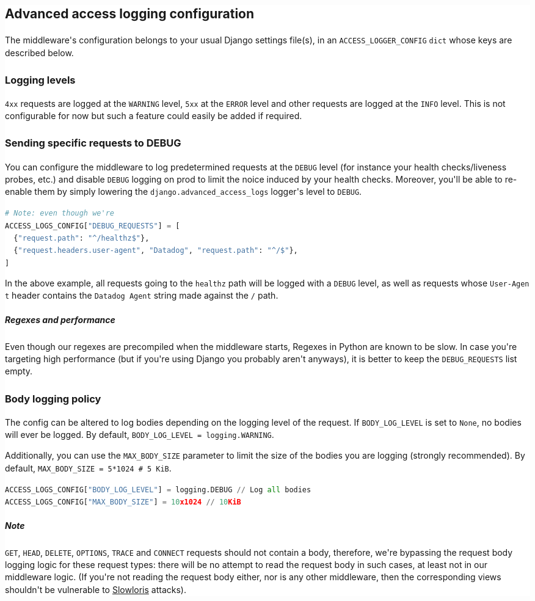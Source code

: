 Advanced access logging configuration
-------------------------------------
The middleware's configuration belongs to your usual Django settings file(s), in
an `ACCESS_LOGGER_CONFIG` `dict` whose keys are described below.

### Logging levels
`4xx` requests are logged at the `WARNING` level, `5xx` at the `ERROR` level and
other requests are logged at the `INFO` level. This is not configurable for now
but such a feature could easily be added if required.

### Sending specific requests to DEBUG
You can configure the middleware to log predetermined requests at the `DEBUG`
level (for instance your health checks/liveness probes, etc.) and disable
`DEBUG` logging on prod to limit the noice induced by your health checks.
Moreover, you'll be able to re-enable them by simply lowering the
`django.advanced_access_logs` logger's level to `DEBUG`.

```python
# Note: even though we're
ACCESS_LOGS_CONFIG["DEBUG_REQUESTS"] = [
  {"request.path": "^/healthz$"},
  {"request.headers.user-agent", "Datadog", "request.path": "^/$"},
]
```

In the above example, all requests going to the `healthz` path will be logged
with a `DEBUG` level, as well as requests whose `User-Agent` header contains the
`Datadog Agent` string made against the `/` path.

##### Regexes and performance
Even though our regexes are precompiled when the middleware starts, Regexes in
Python are known to be slow. In case you're targeting high performance (but if
you're using Django you probably aren't anyways), it is better to keep the
`DEBUG_REQUESTS` list empty.

### Body logging policy
The config can be altered to log bodies depending on the logging level of
the request. If `BODY_LOG_LEVEL` is set to `None`, no bodies will ever be
logged.  By default, `BODY_LOG_LEVEL = logging.WARNING`.

Additionally, you can use the `MAX_BODY_SIZE` parameter to limit the size of the
bodies you are logging (strongly recommended). By default, `MAX_BODY_SIZE =
5*1024 # 5 KiB`.

```python
ACCESS_LOGS_CONFIG["BODY_LOG_LEVEL"] = logging.DEBUG // Log all bodies
ACCESS_LOGS_CONFIG["MAX_BODY_SIZE"] = 10x1024 // 10KiB
```

##### Note
`GET`, `HEAD`, `DELETE`, `OPTIONS`, `TRACE` and `CONNECT` requests should not
contain a body, therefore, we're bypassing the request body logging logic for
these request types: there will be no attempt to read the request body in such
cases, at least not in our middleware logic. (If you're not reading the request
body either, nor is any other middleware, then the corresponding views shouldn't
be vulnerable to [Slowloris](https://fr.wikipedia.org/wiki/Slowloris) attacks).
